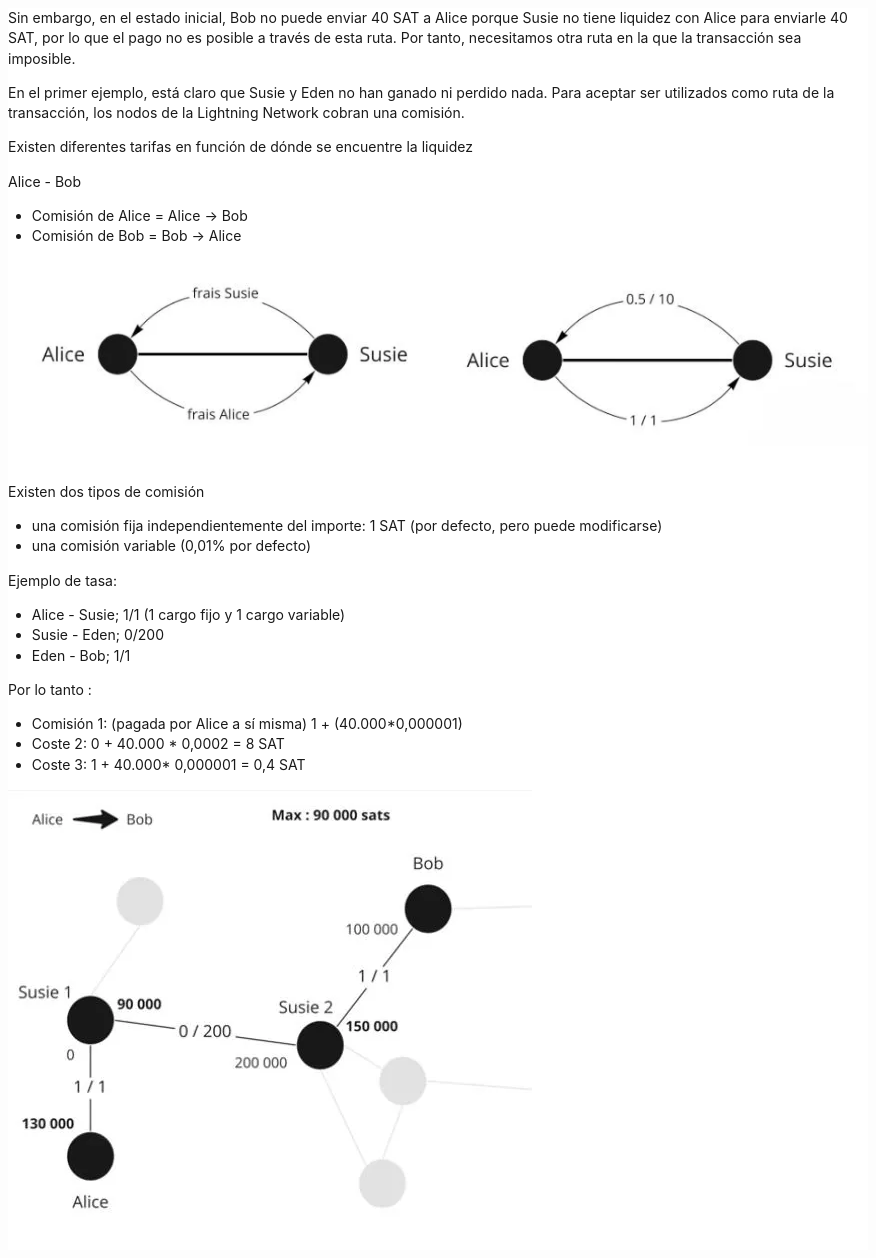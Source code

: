Sin embargo, en el estado inicial, Bob no puede enviar 40 SAT a Alice porque Susie no tiene liquidez con Alice para enviarle 40 SAT, por lo que el pago no es posible a través de esta ruta. Por tanto, necesitamos otra ruta en la que la transacción sea imposible.

En el primer ejemplo, está claro que Susie y Eden no han ganado ni perdido nada. Para aceptar ser utilizados como ruta de la transacción, los nodos de la Lightning Network cobran una comisión.

Existen diferentes tarifas en función de dónde se encuentre la liquidez

Alice - Bob

- Comisión de Alice = Alice -> Bob
- Comisión de Bob = Bob -> Alice

![cover](assets/Chapitre7/5.webp)

Existen dos tipos de comisión

- una comisión fija independientemente del importe: 1 SAT (por defecto, pero puede modificarse)
- una comisión variable (0,01% por defecto)

Ejemplo de tasa:

- Alice - Susie; 1/1 (1 cargo fijo y 1 cargo variable)
- Susie - Eden; 0/200
- Eden - Bob; 1/1

Por lo tanto :

- Comisión 1: (pagada por Alice a sí misma) 1 + (40.000\*0,000001)
- Coste 2: 0 + 40.000 \* 0,0002 = 8 SAT
- Coste 3: 1 + 40.000\* 0,000001 = 0,4 SAT

![cover](assets/Chapitre7/6.webp)
